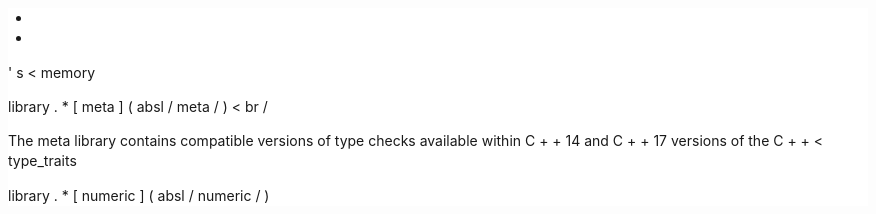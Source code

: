 +
+
'
s
<
memory
>
library
.
*
[
meta
]
(
absl
/
meta
/
)
<
br
/
>
The
meta
library
contains
compatible
versions
of
type
checks
available
within
C
+
+
14
and
C
+
+
17
versions
of
the
C
+
+
<
type_traits
>
library
.
*
[
numeric
]
(
absl
/
numeric
/
)
